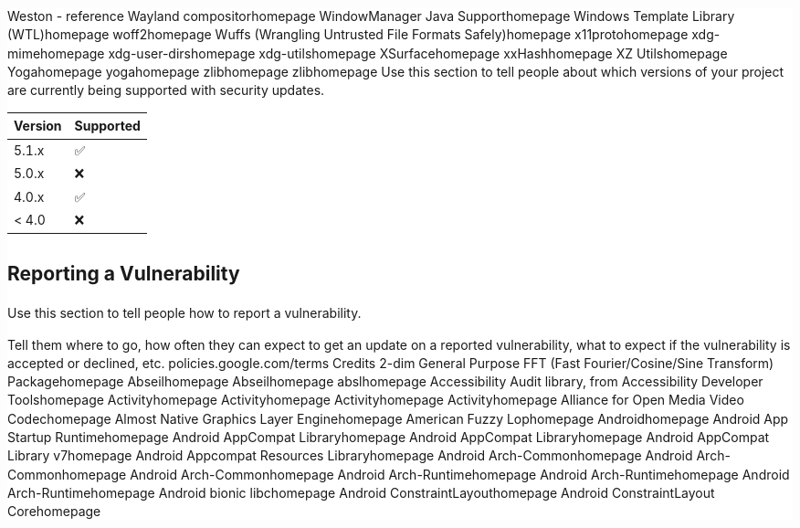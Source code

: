 Weston - reference Wayland compositorhomepage
WindowManager Java Supporthomepage
Windows Template Library (WTL)homepage
woff2homepage
Wuffs (Wrangling Untrusted File Formats Safely)homepage
x11protohomepage
xdg-mimehomepage
xdg-user-dirshomepage
xdg-utilshomepage
XSurfacehomepage
xxHashhomepage
XZ Utilshomepage
Yogahomepage
yogahomepage
zlibhomepage
zlibhomepage
Use this section to tell people about which versions of your project are
currently being supported with security updates.

| Version | Supported          |
| ------- | ------------------ |
| 5.1.x   | :white_check_mark: |
| 5.0.x   | :x:                |
| 4.0.x   | :white_check_mark: |
| < 4.0   | :x:                |

## Reporting a Vulnerability

Use this section to tell people how to report a vulnerability.

Tell them where to go, how often they can expect to get an update on a
reported vulnerability, what to expect if the vulnerability is accepted or
declined, etc.
policies.google.com/terms
Credits
2-dim General Purpose FFT (Fast Fourier/Cosine/Sine Transform) Packagehomepage
Abseilhomepage
Abseilhomepage
abslhomepage
Accessibility Audit library, from Accessibility Developer Toolshomepage
Activityhomepage
Activityhomepage
Activityhomepage
Activityhomepage
Alliance for Open Media Video Codechomepage
Almost Native Graphics Layer Enginehomepage
American Fuzzy Lophomepage
Androidhomepage
Android App Startup Runtimehomepage
Android AppCompat Libraryhomepage
Android AppCompat Libraryhomepage
Android AppCompat Library v7homepage
Android Appcompat Resources Libraryhomepage
Android Arch-Commonhomepage
Android Arch-Commonhomepage
Android Arch-Commonhomepage
Android Arch-Runtimehomepage
Android Arch-Runtimehomepage
Android Arch-Runtimehomepage
Android bionic libchomepage
Android ConstraintLayouthomepage
Android ConstraintLayout Corehomepage